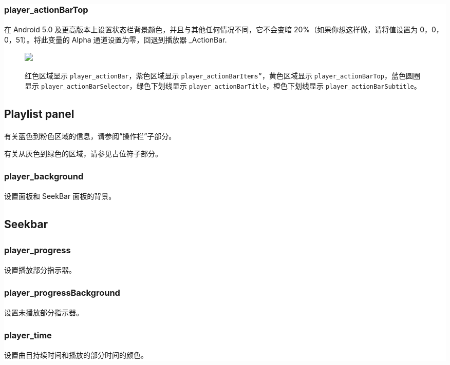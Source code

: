 ### player_actionBarTop

在 Android 5.0 及更高版本上设置状态栏背景颜色，并且与其他任何情况不同，它不会变暗 20%（如果你想这样做，请将值设置为 0，0，0，51）。将此变量的 Alpha 通道设置为零，回退到播放器 _ActionBar.

</glossary-variable>

<figure>

![](/images/musicplayer.0.png)

<figcaption>

红色区域显示 `player_actionBar`，紫色区域显示 `player_actionBarItems”`，黄色区域显示 `player_actionBarTop`，蓝色圆圈显示 `player_actionBarSelector`，绿色下划线显示 `player_actionBarTitle`，橙色下划线显示 `player_actionBarSubtitle`。

</figcaption>
</figure>

## Playlist panel

有关蓝色到粉色区域的信息，请参阅“操作栏”子部分。

有关从灰色到绿色的区域，请参见占位符子部分。

<glossary-variable color="red">

### player_background

设置面板和 SeekBar 面板的背景。

</glossary-variable>

## Seekbar

<glossary-variable color="blue">

### player_progress

设置播放部分指示器。

</glossary-variable>

<glossary-variable color="brown">

### player_progressBackground

设置未播放部分指示器。

</glossary-variable>

<glossary-variable color="lime">

### player_time

设置曲目持续时间和播放的部分时间的颜色。
